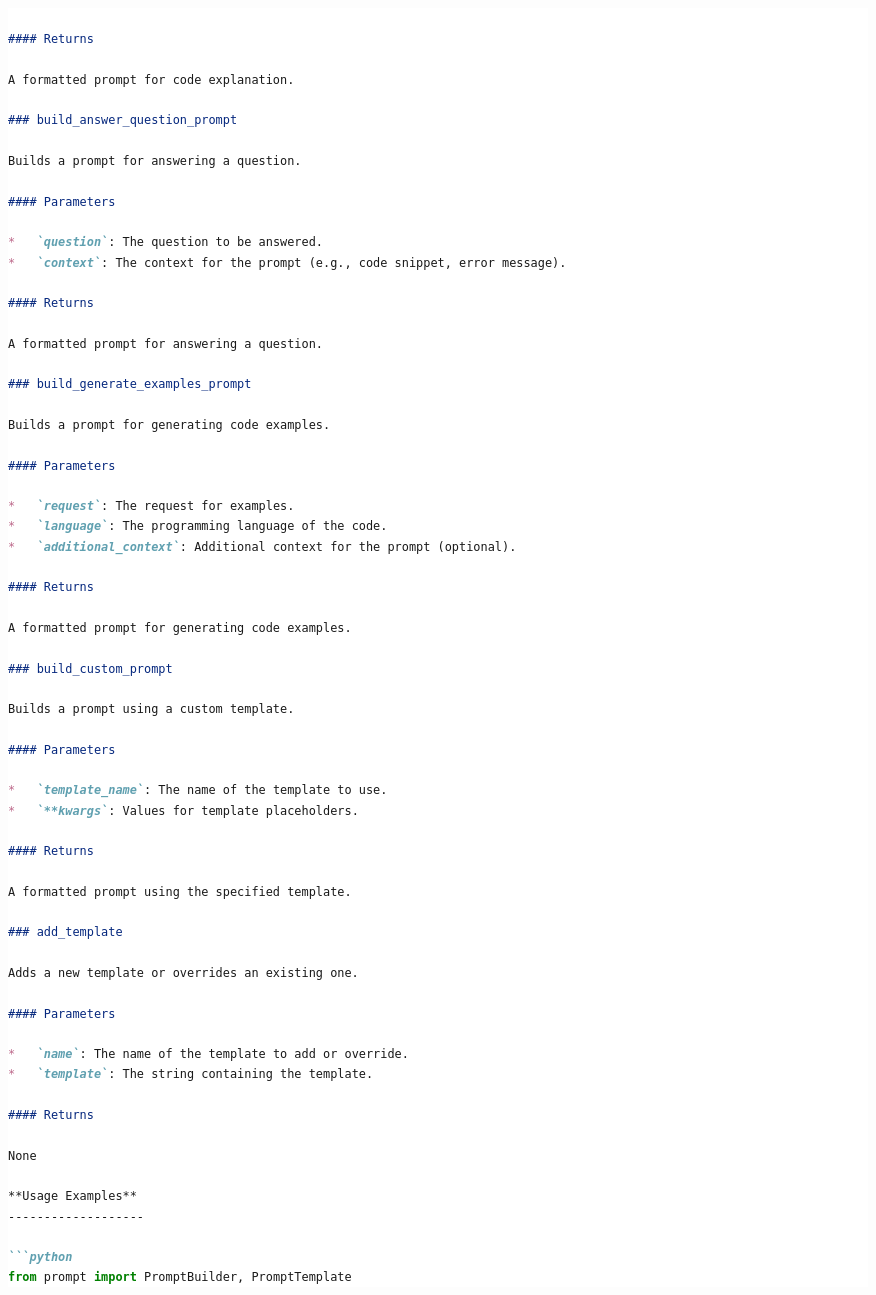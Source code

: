 ```documenttype.markdown

#### Returns

A formatted prompt for code explanation.

### build_answer_question_prompt

Builds a prompt for answering a question.

#### Parameters

*   `question`: The question to be answered.
*   `context`: The context for the prompt (e.g., code snippet, error message).

#### Returns

A formatted prompt for answering a question.

### build_generate_examples_prompt

Builds a prompt for generating code examples.

#### Parameters

*   `request`: The request for examples.
*   `language`: The programming language of the code.
*   `additional_context`: Additional context for the prompt (optional).

#### Returns

A formatted prompt for generating code examples.

### build_custom_prompt

Builds a prompt using a custom template.

#### Parameters

*   `template_name`: The name of the template to use.
*   `**kwargs`: Values for template placeholders.

#### Returns

A formatted prompt using the specified template.

### add_template

Adds a new template or overrides an existing one.

#### Parameters

*   `name`: The name of the template to add or override.
*   `template`: The string containing the template.

#### Returns

None

**Usage Examples**
-------------------

```python
from prompt import PromptBuilder, PromptTemplate
```